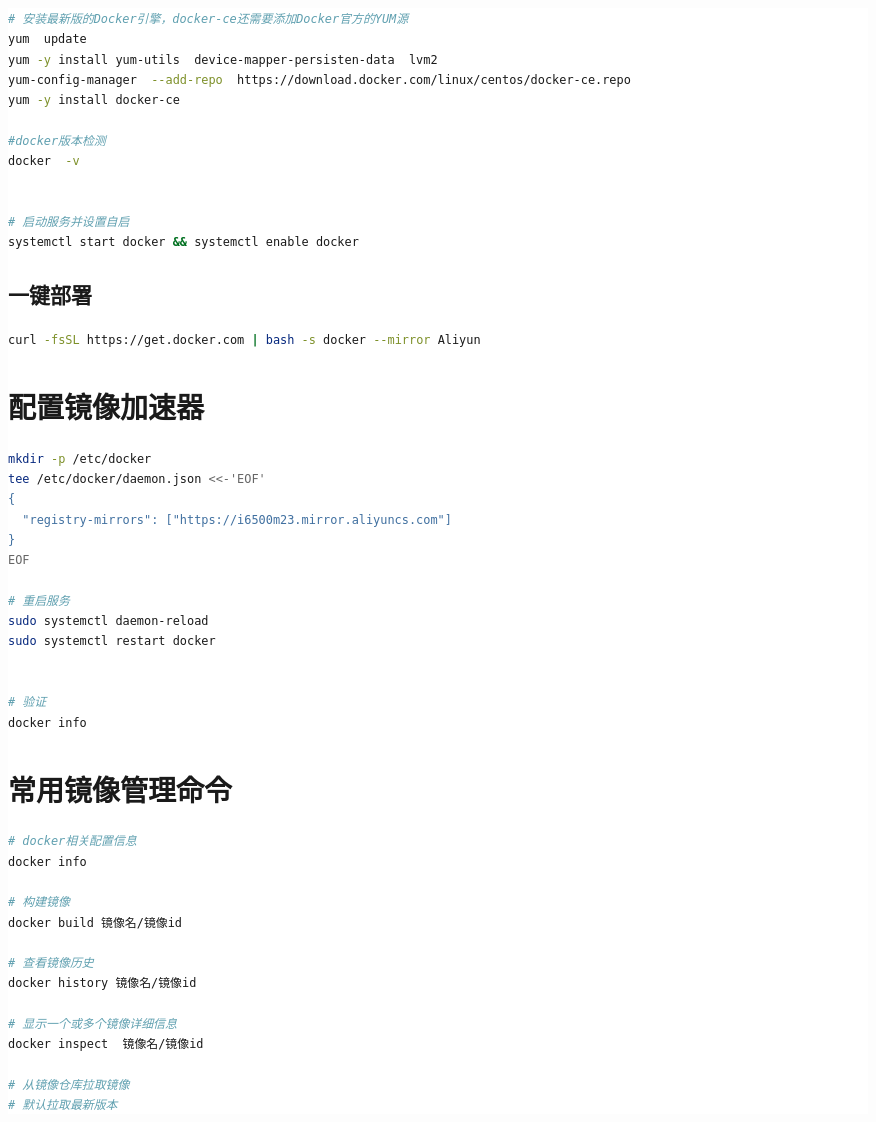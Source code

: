 ```sh
# 安装最新版的Docker引擎，docker-ce还需要添加Docker官方的YUM源
yum  update
yum -y install yum-utils  device-mapper-persisten-data  lvm2
yum-config-manager  --add-repo  https://download.docker.com/linux/centos/docker-ce.repo
yum -y install docker-ce

#docker版本检测
docker  -v


# 启动服务并设置自启
systemctl start docker && systemctl enable docker
```

## 一键部署

```sh
curl -fsSL https://get.docker.com | bash -s docker --mirror Aliyun
```







# 配置镜像加速器

```sh
mkdir -p /etc/docker
tee /etc/docker/daemon.json <<-'EOF'
{
  "registry-mirrors": ["https://i6500m23.mirror.aliyuncs.com"]
}
EOF

# 重启服务
sudo systemctl daemon-reload
sudo systemctl restart docker


# 验证
docker info
```






# 常用镜像管理命令

```sh
# docker相关配置信息
docker info  

# 构建镜像
docker build 镜像名/镜像id

# 查看镜像历史
docker history 镜像名/镜像id

# 显示一个或多个镜像详细信息
docker inspect  镜像名/镜像id

# 从镜像仓库拉取镜像
# 默认拉取最新版本
```
